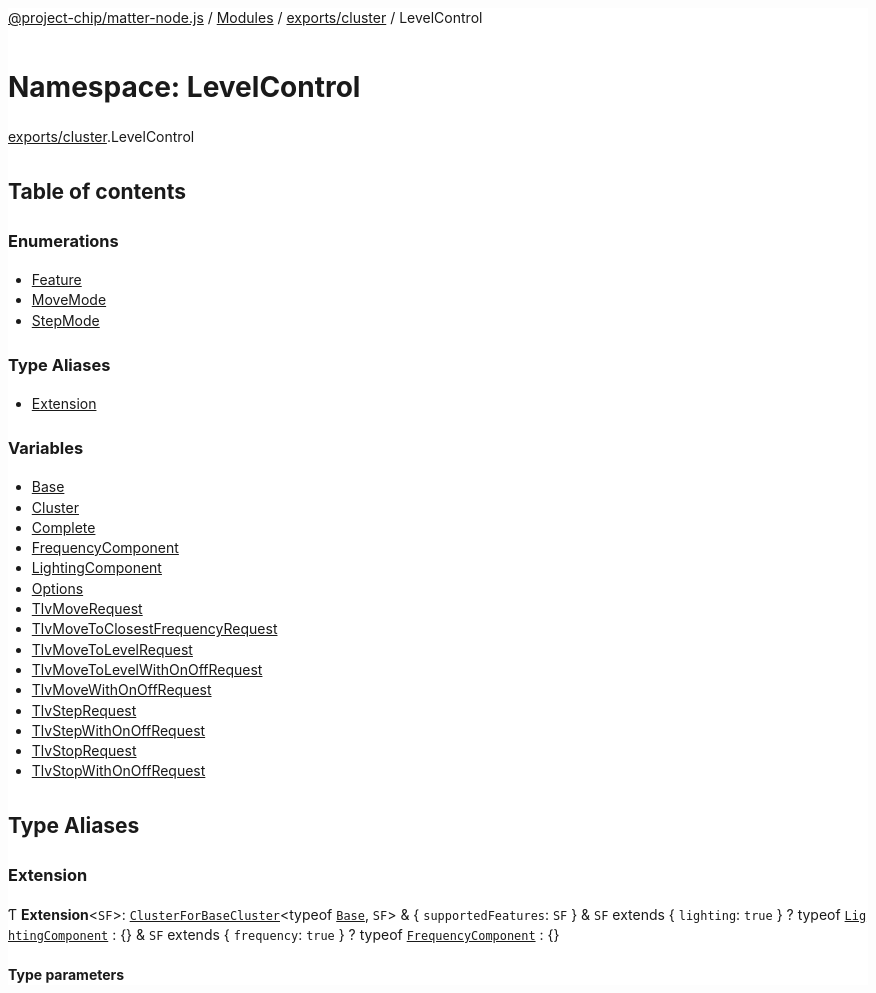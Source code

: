 [@project-chip/matter-node.js](../README.md) / [Modules](../modules.md) / [exports/cluster](exports_cluster.md) / LevelControl

# Namespace: LevelControl

[exports/cluster](exports_cluster.md).LevelControl

## Table of contents

### Enumerations

- [Feature](../enums/exports_cluster.LevelControl.Feature.md)
- [MoveMode](../enums/exports_cluster.LevelControl.MoveMode.md)
- [StepMode](../enums/exports_cluster.LevelControl.StepMode.md)

### Type Aliases

- [Extension](exports_cluster.LevelControl.md#extension)

### Variables

- [Base](exports_cluster.LevelControl.md#base)
- [Cluster](exports_cluster.LevelControl.md#cluster)
- [Complete](exports_cluster.LevelControl.md#complete)
- [FrequencyComponent](exports_cluster.LevelControl.md#frequencycomponent)
- [LightingComponent](exports_cluster.LevelControl.md#lightingcomponent)
- [Options](exports_cluster.LevelControl.md#options)
- [TlvMoveRequest](exports_cluster.LevelControl.md#tlvmoverequest)
- [TlvMoveToClosestFrequencyRequest](exports_cluster.LevelControl.md#tlvmovetoclosestfrequencyrequest)
- [TlvMoveToLevelRequest](exports_cluster.LevelControl.md#tlvmovetolevelrequest)
- [TlvMoveToLevelWithOnOffRequest](exports_cluster.LevelControl.md#tlvmovetolevelwithonoffrequest)
- [TlvMoveWithOnOffRequest](exports_cluster.LevelControl.md#tlvmovewithonoffrequest)
- [TlvStepRequest](exports_cluster.LevelControl.md#tlvsteprequest)
- [TlvStepWithOnOffRequest](exports_cluster.LevelControl.md#tlvstepwithonoffrequest)
- [TlvStopRequest](exports_cluster.LevelControl.md#tlvstoprequest)
- [TlvStopWithOnOffRequest](exports_cluster.LevelControl.md#tlvstopwithonoffrequest)

## Type Aliases

### Extension

Ƭ **Extension**<`SF`\>: [`ClusterForBaseCluster`](exports_cluster.md#clusterforbasecluster)<typeof [`Base`](exports_cluster.LevelControl.md#base), `SF`\> & { `supportedFeatures`: `SF`  } & `SF` extends { `lighting`: ``true``  } ? typeof [`LightingComponent`](exports_cluster.LevelControl.md#lightingcomponent) : {} & `SF` extends { `frequency`: ``true``  } ? typeof [`FrequencyComponent`](exports_cluster.LevelControl.md#frequencycomponent) : {}

#### Type parameters
